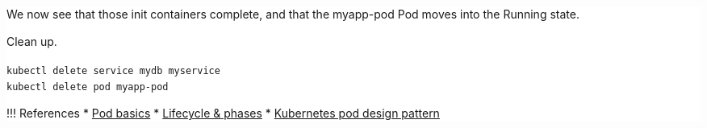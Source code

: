 We now see that those init containers complete, and that the myapp-pod Pod moves into the Running state.

Clean up.

```console
kubectl delete service mydb myservice 
kubectl delete pod myapp-pod 
```

!!! References
    * [Pod basics](https://kubernetes.io/docs/concepts/workloads/pods/pod/)
    * [Lifecycle & phases](https://kubernetes.io/docs/concepts/workloads/pods/pod-lifecycle/)
    * [Kubernetes pod design pattern](https://www.cnblogs.com/zhenyuyaodidiao/p/6514907.html)
